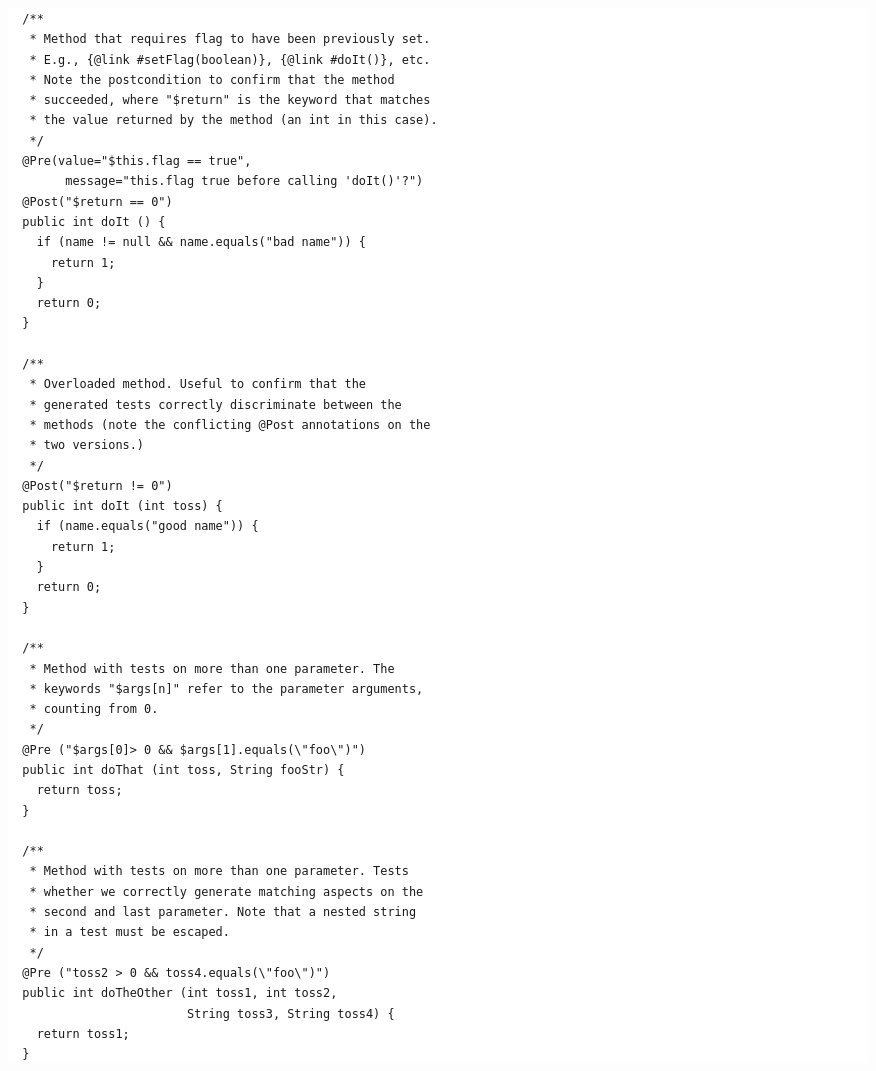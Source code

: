       /** 
       * Method that requires flag to have been previously set.
       * E.g., {@link #setFlag(boolean)}, {@link #doIt()}, etc.
       * Note the postcondition to confirm that the method 
       * succeeded, where "$return" is the keyword that matches
       * the value returned by the method (an int in this case).
       */
      @Pre(value="$this.flag == true", 
            message="this.flag true before calling 'doIt()'?")
      @Post("$return == 0")
      public int doIt () {
        if (name != null && name.equals("bad name")) {
          return 1;
        }
        return 0;
      }

      /** 
       * Overloaded method. Useful to confirm that the 
       * generated tests correctly discriminate between the 
       * methods (note the conflicting @Post annotations on the 
       * two versions.)
       */
      @Post("$return != 0")
      public int doIt (int toss) {
        if (name.equals("good name")) {
          return 1;
        }
        return 0;
      }

      /** 
       * Method with tests on more than one parameter. The 
       * keywords "$args[n]" refer to the parameter arguments, 
       * counting from 0.
       */
      @Pre ("$args[0]> 0 && $args[1].equals(\"foo\")") 
      public int doThat (int toss, String fooStr) {
        return toss;
      }

      /** 
       * Method with tests on more than one parameter. Tests 
       * whether we correctly generate matching aspects on the 
       * second and last parameter. Note that a nested string
       * in a test must be escaped.
       */
      @Pre ("toss2 > 0 && toss4.equals(\"foo\")") 
      public int doTheOther (int toss1, int toss2, 
                             String toss3, String toss4) {
        return toss1;
      }
